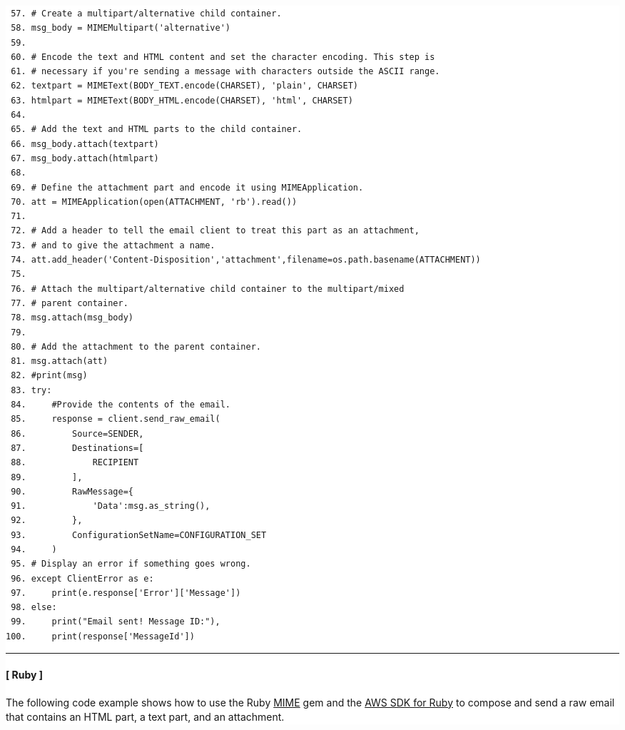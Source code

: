 ```
 57. # Create a multipart/alternative child container.
 58. msg_body = MIMEMultipart('alternative')
 59. 
 60. # Encode the text and HTML content and set the character encoding. This step is
 61. # necessary if you're sending a message with characters outside the ASCII range.
 62. textpart = MIMEText(BODY_TEXT.encode(CHARSET), 'plain', CHARSET)
 63. htmlpart = MIMEText(BODY_HTML.encode(CHARSET), 'html', CHARSET)
 64. 
 65. # Add the text and HTML parts to the child container.
 66. msg_body.attach(textpart)
 67. msg_body.attach(htmlpart)
 68. 
 69. # Define the attachment part and encode it using MIMEApplication.
 70. att = MIMEApplication(open(ATTACHMENT, 'rb').read())
 71. 
 72. # Add a header to tell the email client to treat this part as an attachment,
 73. # and to give the attachment a name.
 74. att.add_header('Content-Disposition','attachment',filename=os.path.basename(ATTACHMENT))
 75. 
 76. # Attach the multipart/alternative child container to the multipart/mixed
 77. # parent container.
 78. msg.attach(msg_body)
 79. 
 80. # Add the attachment to the parent container.
 81. msg.attach(att)
 82. #print(msg)
 83. try:
 84.     #Provide the contents of the email.
 85.     response = client.send_raw_email(
 86.         Source=SENDER,
 87.         Destinations=[
 88.             RECIPIENT
 89.         ],
 90.         RawMessage={
 91.             'Data':msg.as_string(),
 92.         },
 93.         ConfigurationSetName=CONFIGURATION_SET
 94.     )
 95. # Display an error if something goes wrong.	
 96. except ClientError as e:
 97.     print(e.response['Error']['Message'])
 98. else:
 99.     print("Email sent! Message ID:"),
100.     print(response['MessageId'])
```

------
#### [ Ruby ]

The following code example shows how to use the Ruby [MIME](https://rubygems.org/gems/mime/versions/0.4.4) gem and the [AWS SDK for Ruby](https://aws.amazon.com/sdk-for-ruby/) to compose and send a raw email that contains an HTML part, a text part, and an attachment\.
